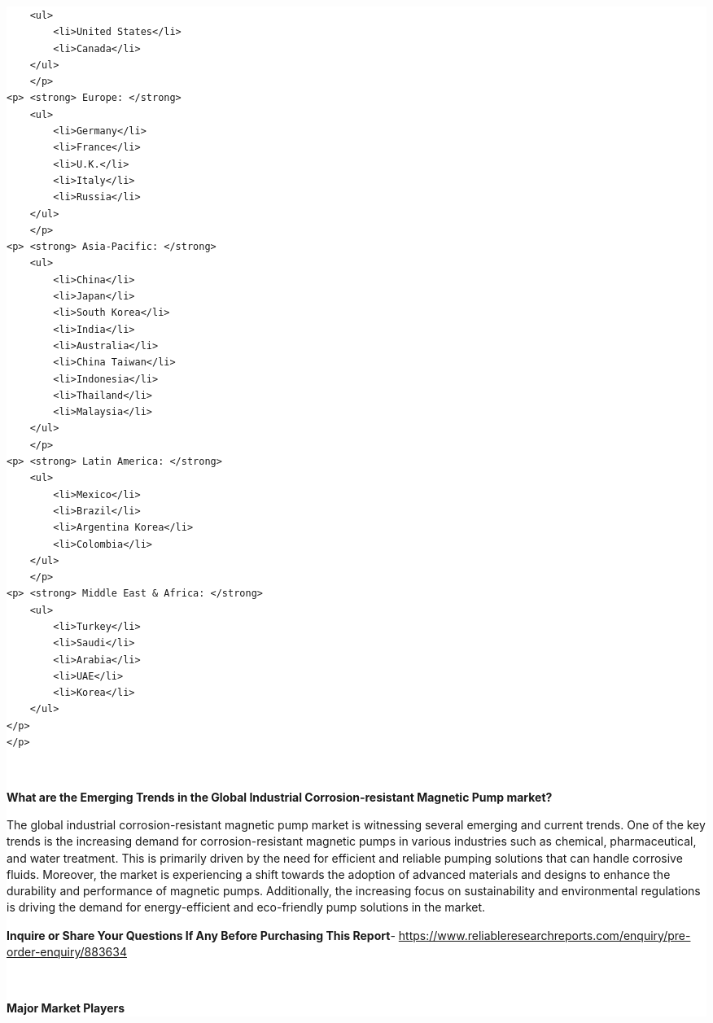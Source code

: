         <ul>
            <li>United States</li>
            <li>Canada</li>
        </ul>
        </p> 
    <p> <strong> Europe: </strong>
        <ul>
            <li>Germany</li>
            <li>France</li>
            <li>U.K.</li>
            <li>Italy</li>
            <li>Russia</li>
        </ul>
        </p> 
    <p> <strong> Asia-Pacific: </strong>
        <ul>
            <li>China</li>
            <li>Japan</li>
            <li>South Korea</li>
            <li>India</li>
            <li>Australia</li>
            <li>China Taiwan</li>
            <li>Indonesia</li>
            <li>Thailand</li>
            <li>Malaysia</li>
        </ul>
        </p> 
    <p> <strong> Latin America: </strong>
        <ul>
            <li>Mexico</li>
            <li>Brazil</li>
            <li>Argentina Korea</li>
            <li>Colombia</li>
        </ul>
        </p> 
    <p> <strong> Middle East & Africa: </strong>
        <ul>
            <li>Turkey</li>
            <li>Saudi</li>
            <li>Arabia</li>
            <li>UAE</li>
            <li>Korea</li>
        </ul>
    </p>
    </p>
<p>&nbsp;</p>
<p><strong>What are the Emerging Trends in the Global Industrial Corrosion-resistant Magnetic Pump market?</strong></p>
<p><p>The global industrial corrosion-resistant magnetic pump market is witnessing several emerging and current trends. One of the key trends is the increasing demand for corrosion-resistant magnetic pumps in various industries such as chemical, pharmaceutical, and water treatment. This is primarily driven by the need for efficient and reliable pumping solutions that can handle corrosive fluids. Moreover, the market is experiencing a shift towards the adoption of advanced materials and designs to enhance the durability and performance of magnetic pumps. Additionally, the increasing focus on sustainability and environmental regulations is driving the demand for energy-efficient and eco-friendly pump solutions in the market.</p></p>
<p><strong>Inquire or Share Your Questions If Any Before Purchasing This Report</strong>- <a href="https://www.reliableresearchreports.com/enquiry/pre-order-enquiry/883634">https://www.reliableresearchreports.com/enquiry/pre-order-enquiry/883634</a></p>
<p>&nbsp;</p>
<p><strong>Major Market Players</strong></p>